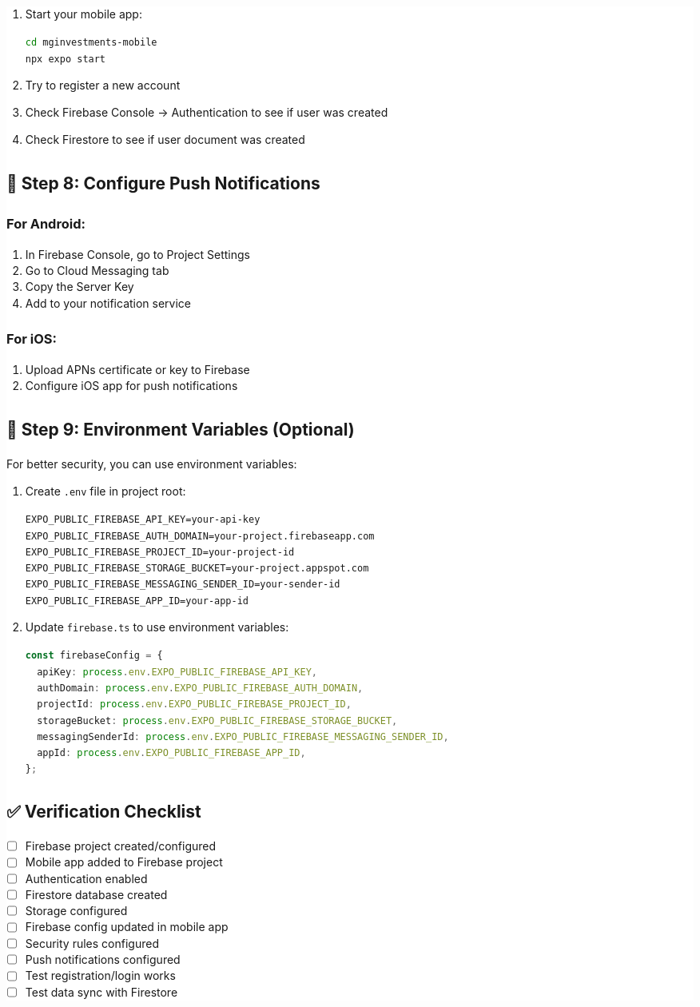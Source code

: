 1. Start your mobile app:
   ```bash
   cd mginvestments-mobile
   npx expo start
   ```

2. Try to register a new account
3. Check Firebase Console → Authentication to see if user was created
4. Check Firestore to see if user document was created

## 🔔 **Step 8: Configure Push Notifications**

### For Android:
1. In Firebase Console, go to Project Settings
2. Go to Cloud Messaging tab
3. Copy the Server Key
4. Add to your notification service

### For iOS:
1. Upload APNs certificate or key to Firebase
2. Configure iOS app for push notifications

## 🚀 **Step 9: Environment Variables (Optional)**

For better security, you can use environment variables:

1. Create `.env` file in project root:
   ```
   EXPO_PUBLIC_FIREBASE_API_KEY=your-api-key
   EXPO_PUBLIC_FIREBASE_AUTH_DOMAIN=your-project.firebaseapp.com
   EXPO_PUBLIC_FIREBASE_PROJECT_ID=your-project-id
   EXPO_PUBLIC_FIREBASE_STORAGE_BUCKET=your-project.appspot.com
   EXPO_PUBLIC_FIREBASE_MESSAGING_SENDER_ID=your-sender-id
   EXPO_PUBLIC_FIREBASE_APP_ID=your-app-id
   ```

2. Update `firebase.ts` to use environment variables:
   ```typescript
   const firebaseConfig = {
     apiKey: process.env.EXPO_PUBLIC_FIREBASE_API_KEY,
     authDomain: process.env.EXPO_PUBLIC_FIREBASE_AUTH_DOMAIN,
     projectId: process.env.EXPO_PUBLIC_FIREBASE_PROJECT_ID,
     storageBucket: process.env.EXPO_PUBLIC_FIREBASE_STORAGE_BUCKET,
     messagingSenderId: process.env.EXPO_PUBLIC_FIREBASE_MESSAGING_SENDER_ID,
     appId: process.env.EXPO_PUBLIC_FIREBASE_APP_ID,
   };
   ```

## ✅ **Verification Checklist**

- [ ] Firebase project created/configured
- [ ] Mobile app added to Firebase project
- [ ] Authentication enabled
- [ ] Firestore database created
- [ ] Storage configured
- [ ] Firebase config updated in mobile app
- [ ] Security rules configured
- [ ] Push notifications configured
- [ ] Test registration/login works
- [ ] Test data sync with Firestore
